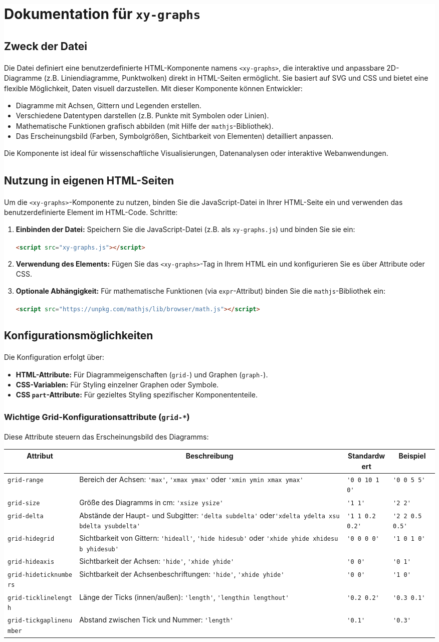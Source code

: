 # Dokumentation für `xy-graphs`

## Zweck der Datei

Die Datei definiert eine benutzerdefinierte HTML-Komponente namens `<xy-graphs>`, die interaktive und anpassbare 2D-Diagramme (z.B. Liniendiagramme, Punktwolken) direkt in HTML-Seiten ermöglicht. Sie basiert auf SVG und CSS und bietet eine flexible Möglichkeit, Daten visuell darzustellen. Mit dieser Komponente können Entwickler:

- Diagramme mit Achsen, Gittern und Legenden erstellen.
- Verschiedene Datentypen darstellen (z.B. Punkte mit Symbolen oder Linien).
- Mathematische Funktionen grafisch abbilden (mit Hilfe der `mathjs`-Bibliothek).
- Das Erscheinungsbild (Farben, Symbolgrößen, Sichtbarkeit von Elementen) detailliert anpassen.

Die Komponente ist ideal für wissenschaftliche Visualisierungen, Datenanalysen oder interaktive Webanwendungen.

## Nutzung in eigenen HTML-Seiten

Um die `<xy-graphs>`-Komponente zu nutzen, binden Sie die JavaScript-Datei in Ihrer HTML-Seite ein und verwenden das benutzerdefinierte Element im HTML-Code. Schritte:

1. **Einbinden der Datei:**
   Speichern Sie die JavaScript-Datei (z.B. als `xy-graphs.js`) und binden Sie sie ein:

   ```html
   <script src="xy-graphs.js"></script>
   ```

2. **Verwendung des Elements:**
   Fügen Sie das `<xy-graphs>`-Tag in Ihrem HTML ein und konfigurieren Sie es über Attribute oder CSS.

3. **Optionale Abhängigkeit:**
   Für mathematische Funktionen (via `expr`-Attribut) binden Sie die `mathjs`-Bibliothek ein:

   ```html
   <script src="https://unpkg.com/mathjs/lib/browser/math.js"></script>
   ```

## Konfigurationsmöglichkeiten

Die Konfiguration erfolgt über:
- **HTML-Attribute:** Für Diagrammeigenschaften (`grid-`) und Graphen (`graph-`).
- **CSS-Variablen:** Für Styling einzelner Graphen oder Symbole.
- **CSS `part`-Attribute:** Für gezieltes Styling spezifischer Komponententeile.

### Wichtige Grid-Konfigurationsattribute (`grid-*`)
Diese Attribute steuern das Erscheinungsbild des Diagramms:

| Attribut                | Beschreibung                                                                 | Standardwert        | Beispiel                       |
|-------------------------|------------------------------------------------------------------------------|---------------------|--------------------------------|
| `grid-range`            | Bereich der Achsen: `'max'`, `'xmax ymax'` oder `'xmin ymin xmax ymax'`      | `'0 0 10 10'`       | `'0 0 5 5'`                    |
| `grid-size`             | Größe des Diagramms in cm: `'xsize ysize'`                                   | `'1 1'`             | `'2 2'`                        |
| `grid-delta`            | Abstände der Haupt- und Subgitter: `'delta subdelta'` oder`'xdelta ydelta xsubdelta ysubdelta'` | `'1 1 0.2 0.2'` | `'2 2 0.5 0.5'` |
| `grid-hidegrid`         | Sichtbarkeit von Gittern: `'hideall'`, `'hide hidesub'` oder `'xhide yhide xhidesub yhidesub'`  | `'0 0 0 0'`     | `'1 0 1 0'`     |
| `grid-hideaxis`         | Sichtbarkeit der Achsen: `'hide'`, `'xhide yhide'`                           | `'0 0'`             | `'0 1'`                        |
| `grid-hideticknumbers`  | Sichtbarkeit der Achsenbeschriftungen: `'hide'`, `'xhide yhide'`             | `'0 0'`             | `'1 0'`                        |
| `grid-ticklinelength`   | Länge der Ticks (innen/außen): `'length'`, `'lengthin lengthout'`            | `'0.2 0.2'`         | `'0.3 0.1'`                    |
| `grid-tickgaplinenumber`| Abstand zwischen Tick und Nummer: `'length'`                                 | `'0.1'`             | `'0.3'`                        |